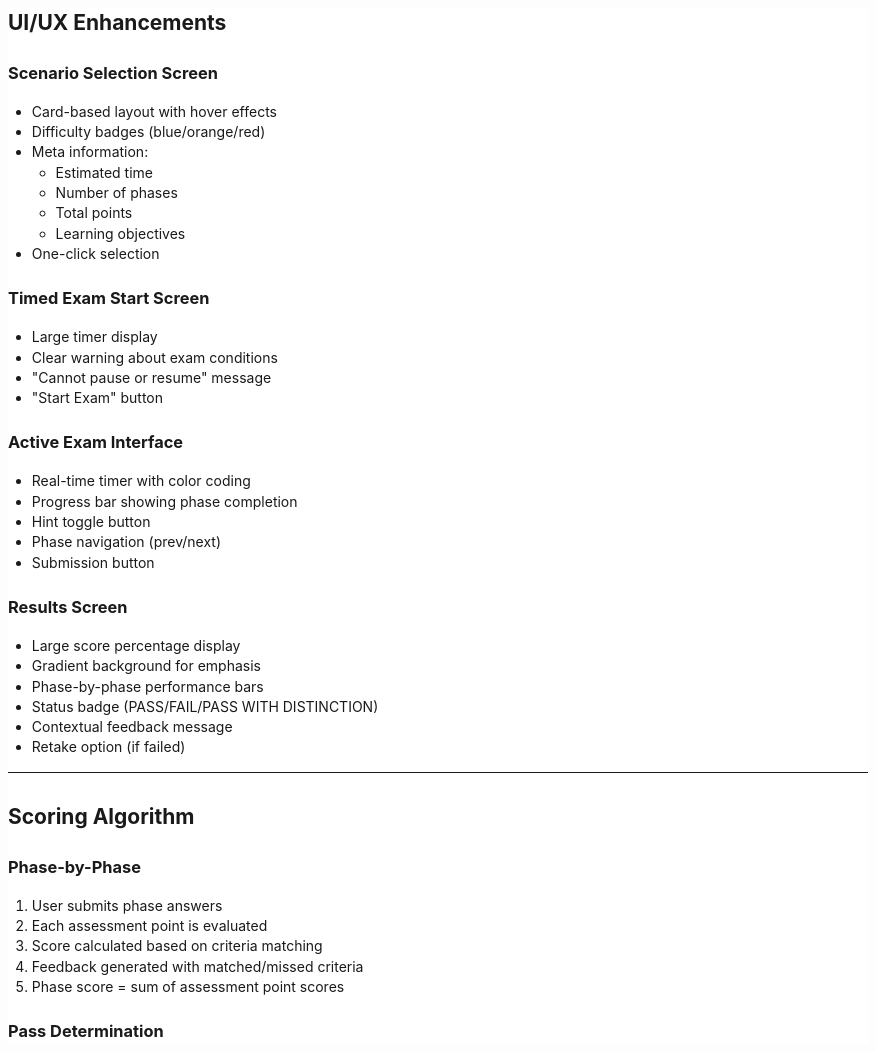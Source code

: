 
## UI/UX Enhancements

### Scenario Selection Screen

- Card-based layout with hover effects
- Difficulty badges (blue/orange/red)
- Meta information:
  - Estimated time
  - Number of phases
  - Total points
  - Learning objectives
- One-click selection

### Timed Exam Start Screen

- Large timer display
- Clear warning about exam conditions
- "Cannot pause or resume" message
- "Start Exam" button

### Active Exam Interface

- Real-time timer with color coding
- Progress bar showing phase completion
- Hint toggle button
- Phase navigation (prev/next)
- Submission button

### Results Screen

- Large score percentage display
- Gradient background for emphasis
- Phase-by-phase performance bars
- Status badge (PASS/FAIL/PASS WITH DISTINCTION)
- Contextual feedback message
- Retake option (if failed)

---

## Scoring Algorithm

### Phase-by-Phase

1. User submits phase answers
2. Each assessment point is evaluated
3. Score calculated based on criteria matching
4. Feedback generated with matched/missed criteria
5. Phase score = sum of assessment point scores

### Pass Determination
